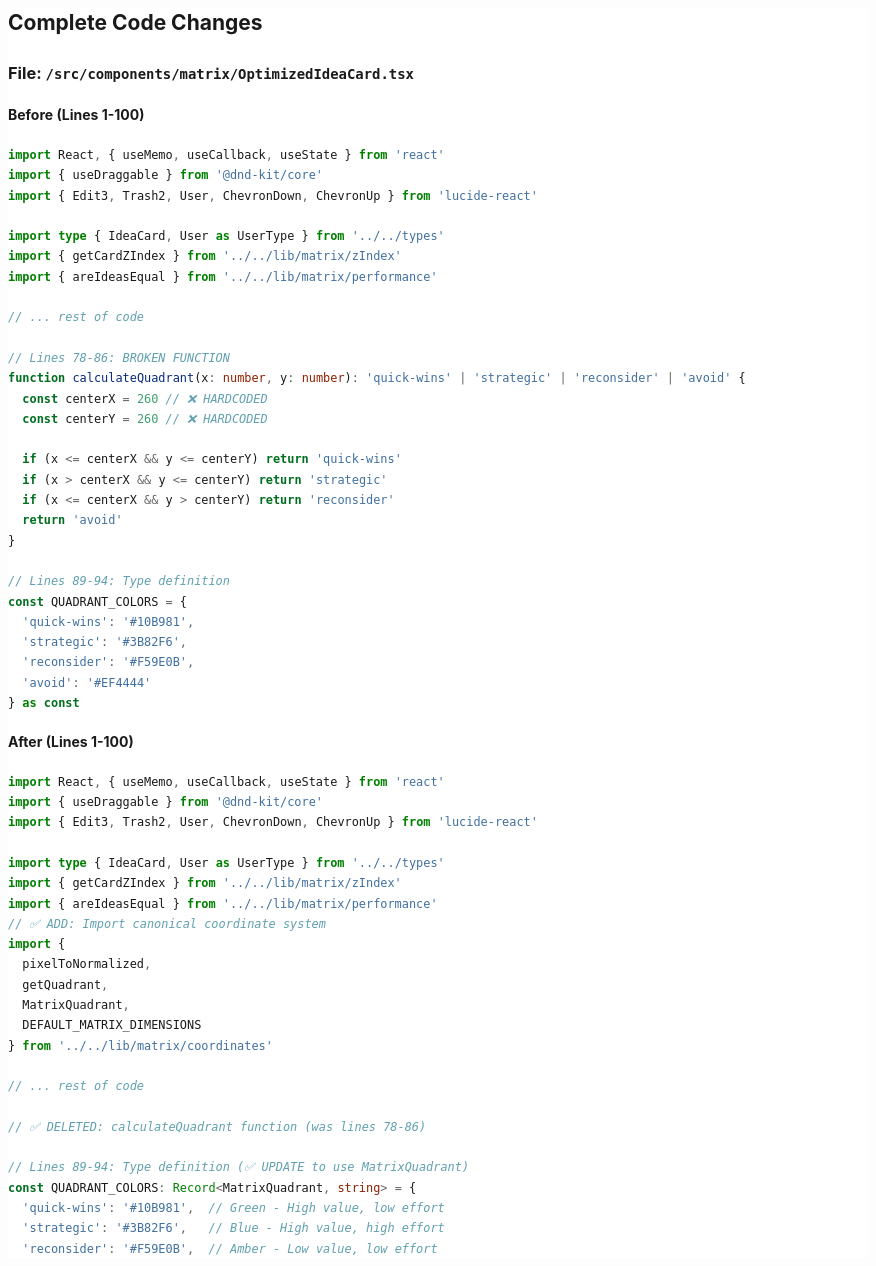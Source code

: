 ## Complete Code Changes

### File: `/src/components/matrix/OptimizedIdeaCard.tsx`

#### Before (Lines 1-100)
```typescript
import React, { useMemo, useCallback, useState } from 'react'
import { useDraggable } from '@dnd-kit/core'
import { Edit3, Trash2, User, ChevronDown, ChevronUp } from 'lucide-react'

import type { IdeaCard, User as UserType } from '../../types'
import { getCardZIndex } from '../../lib/matrix/zIndex'
import { areIdeasEqual } from '../../lib/matrix/performance'

// ... rest of code

// Lines 78-86: BROKEN FUNCTION
function calculateQuadrant(x: number, y: number): 'quick-wins' | 'strategic' | 'reconsider' | 'avoid' {
  const centerX = 260 // ❌ HARDCODED
  const centerY = 260 // ❌ HARDCODED
  
  if (x <= centerX && y <= centerY) return 'quick-wins'
  if (x > centerX && y <= centerY) return 'strategic'
  if (x <= centerX && y > centerY) return 'reconsider'
  return 'avoid'
}

// Lines 89-94: Type definition
const QUADRANT_COLORS = {
  'quick-wins': '#10B981',
  'strategic': '#3B82F6',
  'reconsider': '#F59E0B',
  'avoid': '#EF4444'
} as const
```

#### After (Lines 1-100)
```typescript
import React, { useMemo, useCallback, useState } from 'react'
import { useDraggable } from '@dnd-kit/core'
import { Edit3, Trash2, User, ChevronDown, ChevronUp } from 'lucide-react'

import type { IdeaCard, User as UserType } from '../../types'
import { getCardZIndex } from '../../lib/matrix/zIndex'
import { areIdeasEqual } from '../../lib/matrix/performance'
// ✅ ADD: Import canonical coordinate system
import {
  pixelToNormalized,
  getQuadrant,
  MatrixQuadrant,
  DEFAULT_MATRIX_DIMENSIONS
} from '../../lib/matrix/coordinates'

// ... rest of code

// ✅ DELETED: calculateQuadrant function (was lines 78-86)

// Lines 89-94: Type definition (✅ UPDATE to use MatrixQuadrant)
const QUADRANT_COLORS: Record<MatrixQuadrant, string> = {
  'quick-wins': '#10B981',  // Green - High value, low effort
  'strategic': '#3B82F6',   // Blue - High value, high effort
  'reconsider': '#F59E0B',  // Amber - Low value, low effort
```